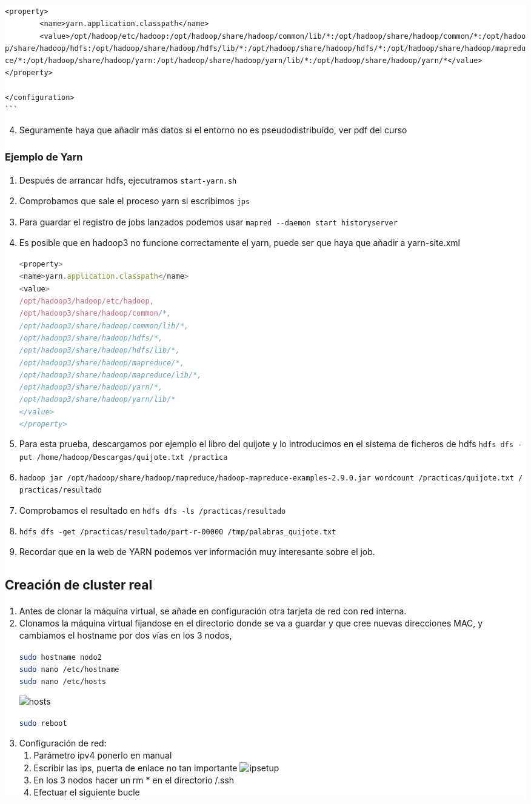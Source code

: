     <property>
            <name>yarn.application.classpath</name>
            <value>/opt/hadoop/etc/hadoop:/opt/hadoop/share/hadoop/common/lib/*:/opt/hadoop/share/hadoop/common/*:/opt/hadoop/share/hadoop/hdfs:/opt/hadoop/share/hadoop/hdfs/lib/*:/opt/hadoop/share/hadoop/hdfs/*:/opt/hadoop/share/hadoop/mapreduce/*:/opt/hadoop/share/hadoop/yarn:/opt/hadoop/share/hadoop/yarn/lib/*:/opt/hadoop/share/hadoop/yarn/*</value>
    </property>

    </configuration>
    ```
4. Seguramente haya que añadir más datos si el entorno no es pseudodistribuído, ver pdf del curso
### Ejemplo de Yarn
1. Después de arrancar hdfs, ejecutramos `start-yarn.sh`
2. Comprobamos que sale el proceso yarn si escribimos `jps`
3. Para guardar el registro de jobs lanzados podemos usar `mapred --daemon start historyserver`

4. Es posible que en hadoop3 no funcione correctamente el yarn, puede ser que haya que añadir a yarn-site.xml
    ```js
    <property>
    <name>yarn.application.classpath</name>
    <value>
    /opt/hadoop3/hadoop/etc/hadoop,
    /opt/hadoop3/share/hadoop/common/*,
    /opt/hadoop3/share/hadoop/common/lib/*,
    /opt/hadoop3/share/hadoop/hdfs/*,
    /opt/hadoop3/share/hadoop/hdfs/lib/*,
    /opt/hadoop3/share/hadoop/mapreduce/*,
    /opt/hadoop3/share/hadoop/mapreduce/lib/*,
    /opt/hadoop3/share/hadoop/yarn/*,
    /opt/hadoop3/share/hadoop/yarn/lib/*
    </value>
    </property>
    ```
5. Para esta prueba, descargamos por ejemplo el libro del quijote y lo introducimos en el sistema de ficheros de hdfs `hdfs dfs -put /home/hadoop/Descargas/quijote.txt /practica`
6. `hadoop jar /opt/hadoop/share/hadoop/mapreduce/hadoop-mapreduce-examples-2.9.0.jar wordcount /practicas/quijote.txt /practicas/resultado`
7. Comprobamos el resultado en `hdfs dfs -ls /practicas/resultado`
8. `hdfs dfs -get /practicas/resultado/part-r-00000 /tmp/palabras_quijote.txt`
9. Recordar que en la web de YARN podemos ver información muy interesante sobre el job.

## Creación de cluster real
1. Antes de clonar la máquina virtual, se añade en configuración otra tarjeta de red con red interna. 
1. Clonamos la máquina virtual fijandose en el directorio donde se va a guardar y que cree nuevas direcciones MAC, y cambiamos el hostname por dos vías en los 3 nodos,
    ```sh
    sudo hostname nodo2
    sudo nano /etc/hostname
    sudo nano /etc/hosts
    ```
    ![hosts](img/hosts.png)
    ```sh
    sudo reboot
    ```
3. Configuración de red:
   1. Parámetro ipv4 ponerlo en manual
   2. Escribir las ips, puerta de enlace no tan importante
   ![ipsetup](img/ipsetup.png)
   3. En los 3 nodos hacer un rm * en el directorio /.ssh
   4. Efectuar el siguiente bucle